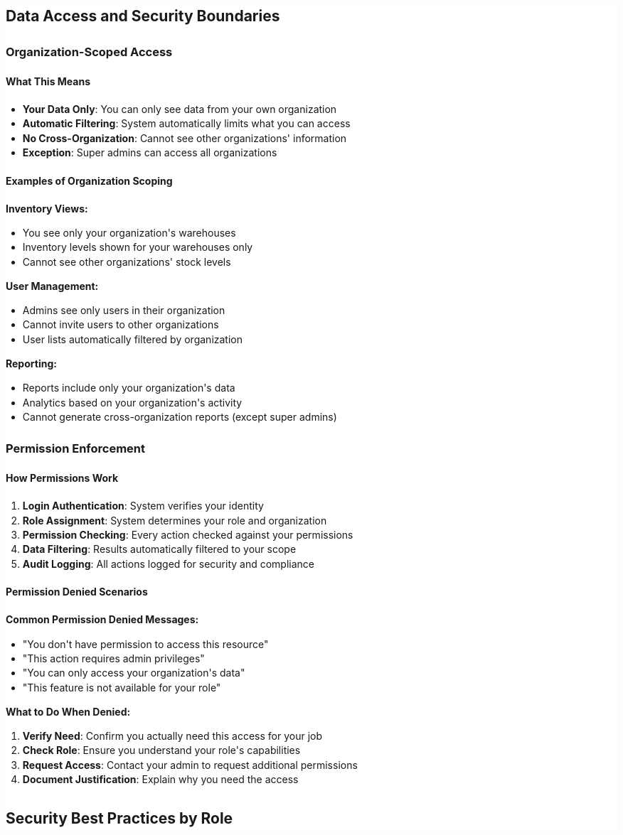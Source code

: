 ## Data Access and Security Boundaries

### Organization-Scoped Access

#### What This Means
- **Your Data Only**: You can only see data from your own organization
- **Automatic Filtering**: System automatically limits what you can access
- **No Cross-Organization**: Cannot see other organizations' information
- **Exception**: Super admins can access all organizations

#### Examples of Organization Scoping

**Inventory Views:**
- You see only your organization's warehouses
- Inventory levels shown for your warehouses only
- Cannot see other organizations' stock levels

**User Management:**
- Admins see only users in their organization
- Cannot invite users to other organizations
- User lists automatically filtered by organization

**Reporting:**
- Reports include only your organization's data
- Analytics based on your organization's activity
- Cannot generate cross-organization reports (except super admins)

### Permission Enforcement

#### How Permissions Work

1. **Login Authentication**: System verifies your identity
2. **Role Assignment**: System determines your role and organization
3. **Permission Checking**: Every action checked against your permissions
4. **Data Filtering**: Results automatically filtered to your scope
5. **Audit Logging**: All actions logged for security and compliance

#### Permission Denied Scenarios

**Common Permission Denied Messages:**
- "You don't have permission to access this resource"
- "This action requires admin privileges"
- "You can only access your organization's data"
- "This feature is not available for your role"

**What to Do When Denied:**
1. **Verify Need**: Confirm you actually need this access for your job
2. **Check Role**: Ensure you understand your role's capabilities
3. **Request Access**: Contact your admin to request additional permissions
4. **Document Justification**: Explain why you need the access

## Security Best Practices by Role
